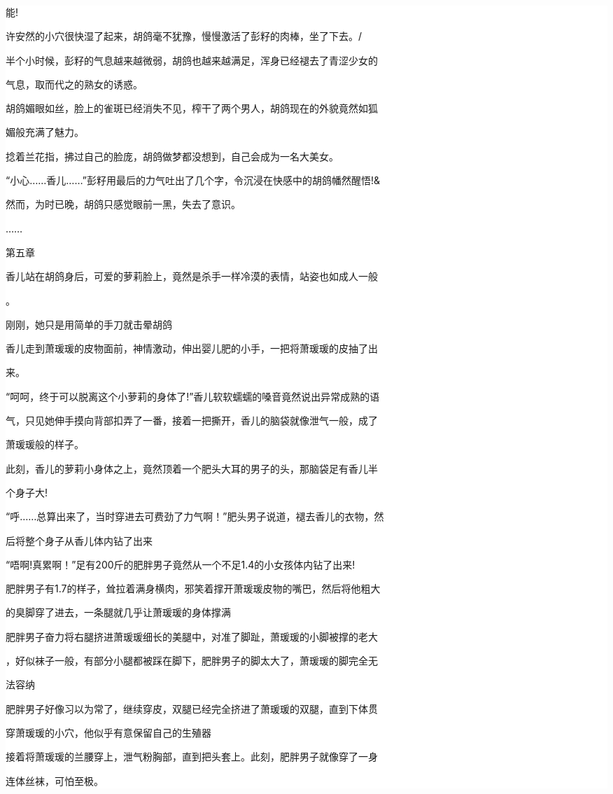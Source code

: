 能!

许安然的小穴很快湿了起来，胡鸽毫不犹豫，慢慢激活了彭籽的肉棒，坐了下去。/

半个小时候，彭籽的气息越来越微弱，胡鸽也越来越满足，浑身已经褪去了青涩少女的

气息，取而代之的熟女的诱惑。

胡鸽媚眼如丝，脸上的雀斑已经消失不见，榨干了两个男人，胡鸽现在的外貌竟然如狐

媚般充满了魅力。

捻着兰花指，拂过自己的脸庞，胡鸽做梦都没想到，自己会成为一名大美女。

“小心……香儿……”彭籽用最后的力气吐出了几个字，令沉浸在快感中的胡鸽幡然醒悟!&

然而，为时已晚，胡鸽只感觉眼前一黑，失去了意识。

……

第五章

香儿站在胡鸽身后，可爱的萝莉脸上，竟然是杀手一样冷漠的表情，站姿也如成人一般

。

刚刚，她只是用简单的手刀就击晕胡鸽

香儿走到萧瑗瑗的皮物面前，神情激动，伸出婴儿肥的小手，一把将萧瑗瑗的皮抽了出

来。

“呵呵，终于可以脱离这个小萝莉的身体了!”香儿软软蠕蠕的嗓音竟然说出异常成熟的语

气，只见她伸手摸向背部扣弄了一番，接着一把撕开，香儿的脑袋就像泄气一般，成了

萧瑗瑗般的样子。

此刻，香儿的萝莉小身体之上，竟然顶着一个肥头大耳的男子的头，那脑袋足有香儿半

个身子大!

“呼……总算出来了，当时穿进去可费劲了力气啊！”肥头男子说道，褪去香儿的衣物，然

后将整个身子从香儿体内钻了出来

“唔啊!真累啊！”足有200斤的肥胖男子竟然从一个不足1.4的小女孩体内钻了出来!

肥胖男子有1.7的样子，耸拉着满身横肉，邪笑着撑开萧瑗瑗皮物的嘴巴，然后将他粗大

的臭脚穿了进去，一条腿就几乎让萧瑗瑗的身体撑满

肥胖男子奋力将右腿挤进萧瑗瑗细长的美腿中，对准了脚趾，萧瑗瑗的小脚被撑的老大

，好似袜子一般，有部分小腿都被踩在脚下，肥胖男子的脚太大了，萧瑗瑗的脚完全无

法容纳

肥胖男子好像习以为常了，继续穿皮，双腿已经完全挤进了萧瑗瑗的双腿，直到下体贯

穿萧瑗瑗的小穴，他似乎有意保留自己的生殖器

接着将萧瑗瑗的兰腰穿上，泄气粉胸部，直到把头套上。此刻，肥胖男子就像穿了一身

连体丝袜，可怕至极。
